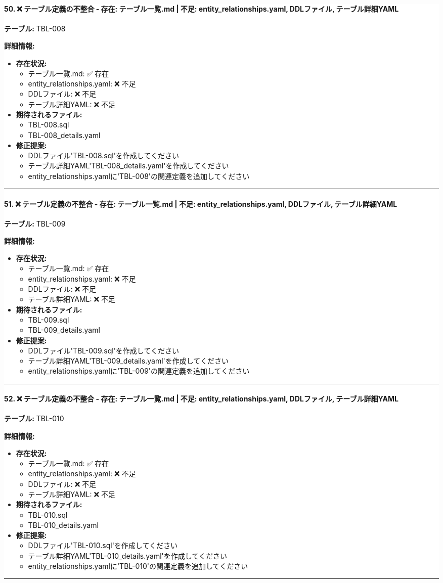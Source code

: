 
#### 50. ❌ テーブル定義の不整合 - 存在: テーブル一覧.md | 不足: entity_relationships.yaml, DDLファイル, テーブル詳細YAML

**テーブル:** TBL-008

**詳細情報:**
- **存在状況:**
  - テーブル一覧.md: ✅ 存在
  - entity_relationships.yaml: ❌ 不足
  - DDLファイル: ❌ 不足
  - テーブル詳細YAML: ❌ 不足
- **期待されるファイル:**
  - TBL-008.sql
  - TBL-008_details.yaml
- **修正提案:**
  - DDLファイル'TBL-008.sql'を作成してください
  - テーブル詳細YAML'TBL-008_details.yaml'を作成してください
  - entity_relationships.yamlに'TBL-008'の関連定義を追加してください

---

#### 51. ❌ テーブル定義の不整合 - 存在: テーブル一覧.md | 不足: entity_relationships.yaml, DDLファイル, テーブル詳細YAML

**テーブル:** TBL-009

**詳細情報:**
- **存在状況:**
  - テーブル一覧.md: ✅ 存在
  - entity_relationships.yaml: ❌ 不足
  - DDLファイル: ❌ 不足
  - テーブル詳細YAML: ❌ 不足
- **期待されるファイル:**
  - TBL-009.sql
  - TBL-009_details.yaml
- **修正提案:**
  - DDLファイル'TBL-009.sql'を作成してください
  - テーブル詳細YAML'TBL-009_details.yaml'を作成してください
  - entity_relationships.yamlに'TBL-009'の関連定義を追加してください

---

#### 52. ❌ テーブル定義の不整合 - 存在: テーブル一覧.md | 不足: entity_relationships.yaml, DDLファイル, テーブル詳細YAML

**テーブル:** TBL-010

**詳細情報:**
- **存在状況:**
  - テーブル一覧.md: ✅ 存在
  - entity_relationships.yaml: ❌ 不足
  - DDLファイル: ❌ 不足
  - テーブル詳細YAML: ❌ 不足
- **期待されるファイル:**
  - TBL-010.sql
  - TBL-010_details.yaml
- **修正提案:**
  - DDLファイル'TBL-010.sql'を作成してください
  - テーブル詳細YAML'TBL-010_details.yaml'を作成してください
  - entity_relationships.yamlに'TBL-010'の関連定義を追加してください

---